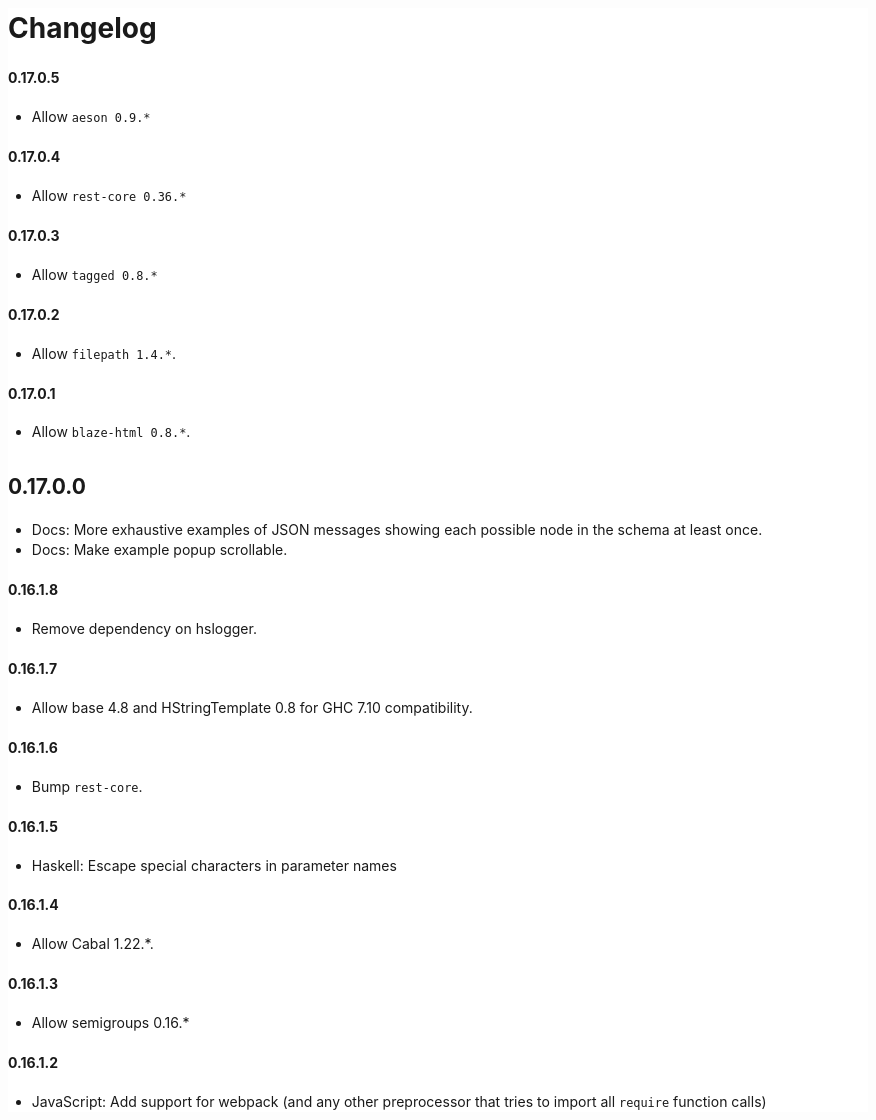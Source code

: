 # Changelog

#### 0.17.0.5

* Allow `aeson 0.9.*`

#### 0.17.0.4

* Allow `rest-core 0.36.*`

#### 0.17.0.3

* Allow `tagged 0.8.*`

#### 0.17.0.2

* Allow `filepath 1.4.*`.

#### 0.17.0.1

* Allow `blaze-html 0.8.*`.

## 0.17.0.0

* Docs: More exhaustive examples of JSON messages showing each possible node in the schema at least once.
* Docs: Make example popup scrollable.

#### 0.16.1.8

* Remove dependency on hslogger.

#### 0.16.1.7

* Allow base 4.8 and HStringTemplate 0.8 for GHC 7.10 compatibility.

#### 0.16.1.6

* Bump `rest-core`.

#### 0.16.1.5

* Haskell: Escape special characters in parameter names

#### 0.16.1.4

* Allow Cabal 1.22.*.

#### 0.16.1.3

* Allow semigroups 0.16.*

#### 0.16.1.2

* JavaScript: Add support for webpack (and any other preprocessor that tries to import all `require` function calls)
